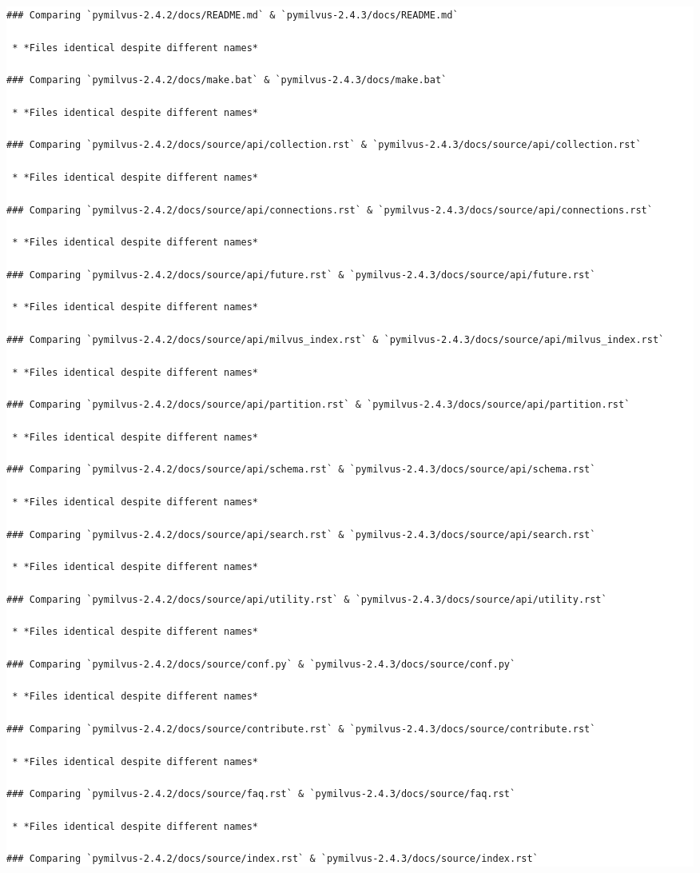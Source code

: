 ```
### Comparing `pymilvus-2.4.2/docs/README.md` & `pymilvus-2.4.3/docs/README.md`

 * *Files identical despite different names*

### Comparing `pymilvus-2.4.2/docs/make.bat` & `pymilvus-2.4.3/docs/make.bat`

 * *Files identical despite different names*

### Comparing `pymilvus-2.4.2/docs/source/api/collection.rst` & `pymilvus-2.4.3/docs/source/api/collection.rst`

 * *Files identical despite different names*

### Comparing `pymilvus-2.4.2/docs/source/api/connections.rst` & `pymilvus-2.4.3/docs/source/api/connections.rst`

 * *Files identical despite different names*

### Comparing `pymilvus-2.4.2/docs/source/api/future.rst` & `pymilvus-2.4.3/docs/source/api/future.rst`

 * *Files identical despite different names*

### Comparing `pymilvus-2.4.2/docs/source/api/milvus_index.rst` & `pymilvus-2.4.3/docs/source/api/milvus_index.rst`

 * *Files identical despite different names*

### Comparing `pymilvus-2.4.2/docs/source/api/partition.rst` & `pymilvus-2.4.3/docs/source/api/partition.rst`

 * *Files identical despite different names*

### Comparing `pymilvus-2.4.2/docs/source/api/schema.rst` & `pymilvus-2.4.3/docs/source/api/schema.rst`

 * *Files identical despite different names*

### Comparing `pymilvus-2.4.2/docs/source/api/search.rst` & `pymilvus-2.4.3/docs/source/api/search.rst`

 * *Files identical despite different names*

### Comparing `pymilvus-2.4.2/docs/source/api/utility.rst` & `pymilvus-2.4.3/docs/source/api/utility.rst`

 * *Files identical despite different names*

### Comparing `pymilvus-2.4.2/docs/source/conf.py` & `pymilvus-2.4.3/docs/source/conf.py`

 * *Files identical despite different names*

### Comparing `pymilvus-2.4.2/docs/source/contribute.rst` & `pymilvus-2.4.3/docs/source/contribute.rst`

 * *Files identical despite different names*

### Comparing `pymilvus-2.4.2/docs/source/faq.rst` & `pymilvus-2.4.3/docs/source/faq.rst`

 * *Files identical despite different names*

### Comparing `pymilvus-2.4.2/docs/source/index.rst` & `pymilvus-2.4.3/docs/source/index.rst`

```